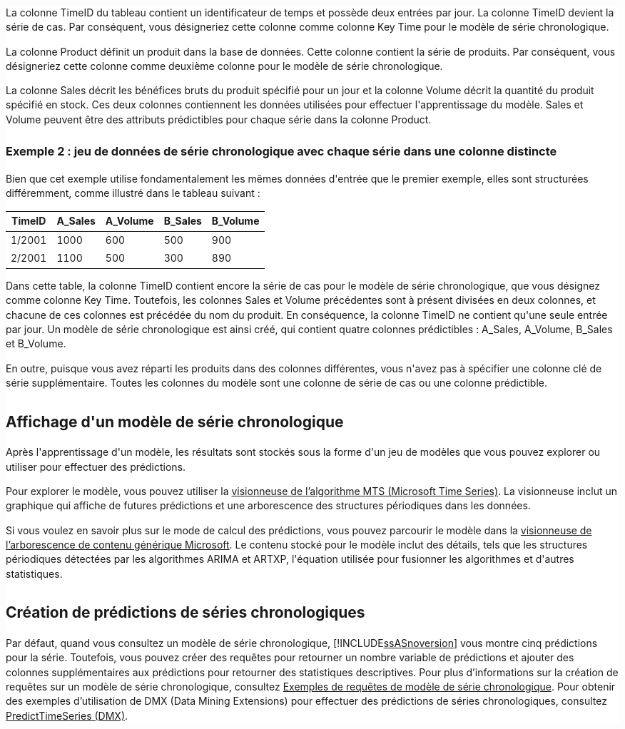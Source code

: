  La colonne TimeID du tableau contient un identificateur de temps et possède deux entrées par jour. La colonne TimeID devient la série de cas. Par conséquent, vous désigneriez cette colonne comme colonne Key Time pour le modèle de série chronologique.  
  
 La colonne Product définit un produit dans la base de données. Cette colonne contient la série de produits. Par conséquent, vous désigneriez cette colonne comme deuxième colonne pour le modèle de série chronologique.  
  
 La colonne Sales décrit les bénéfices bruts du produit spécifié pour un jour et la colonne Volume décrit la quantité du produit spécifié en stock. Ces deux colonnes contiennent les données utilisées pour effectuer l'apprentissage du modèle. Sales et Volume peuvent être des attributs prédictibles pour chaque série dans la colonne Product.  
  
### <a name="example-2-time-series-data-set-with-each-series-in-separate-column"></a>Exemple 2 : jeu de données de série chronologique avec chaque série dans une colonne distincte  
 Bien que cet exemple utilise fondamentalement les mêmes données d'entrée que le premier exemple, elles sont structurées différemment, comme illustré dans le tableau suivant :  
  
|TimeID|A_Sales|A_Volume|B_Sales|B_Volume|  
|------------|--------------|---------------|--------------|---------------|  
|1/2001|1000|600|500|900|  
|2/2001|1100|500|300|890|  
  
 Dans cette table, la colonne TimeID contient encore la série de cas pour le modèle de série chronologique, que vous désignez comme colonne Key Time. Toutefois, les colonnes Sales et Volume précédentes sont à présent divisées en deux colonnes, et chacune de ces colonnes est précédée du nom du produit. En conséquence, la colonne TimeID ne contient qu'une seule entrée par jour. Un modèle de série chronologique est ainsi créé, qui contient quatre colonnes prédictibles : A_Sales, A_Volume, B_Sales et B_Volume.  
  
 En outre, puisque vous avez réparti les produits dans des colonnes différentes, vous n'avez pas à spécifier une colonne clé de série supplémentaire. Toutes les colonnes du modèle sont une colonne de série de cas ou une colonne prédictible.  
  
## <a name="viewing-a-time-series-model"></a>Affichage d'un modèle de série chronologique  
 Après l'apprentissage d'un modèle, les résultats sont stockés sous la forme d'un jeu de modèles que vous pouvez explorer ou utiliser pour effectuer des prédictions.  
  
 Pour explorer le modèle, vous pouvez utiliser la [visionneuse de l’algorithme MTS (Microsoft Time Series)](../../analysis-services/data-mining/browse-a-model-using-the-microsoft-time-series-viewer.md). La visionneuse inclut un graphique qui affiche de futures prédictions et une arborescence des structures périodiques dans les données.  
  
 Si vous voulez en savoir plus sur le mode de calcul des prédictions, vous pouvez parcourir le modèle dans la [visionneuse de l’arborescence de contenu générique Microsoft](../../analysis-services/data-mining/browse-a-model-using-the-microsoft-generic-content-tree-viewer.md). Le contenu stocké pour le modèle inclut des détails, tels que les structures périodiques détectées par les algorithmes ARIMA et ARTXP, l'équation utilisée pour fusionner les algorithmes et d'autres statistiques.  
  
## <a name="creating-time-series-predictions"></a>Création de prédictions de séries chronologiques  
 Par défaut, quand vous consultez un modèle de série chronologique, [!INCLUDE[ssASnoversion](../../includes/ssasnoversion-md.md)] vous montre cinq prédictions pour la série. Toutefois, vous pouvez créer des requêtes pour retourner un nombre variable de prédictions et ajouter des colonnes supplémentaires aux prédictions pour retourner des statistiques descriptives. Pour plus d’informations sur la création de requêtes sur un modèle de série chronologique, consultez [Exemples de requêtes de modèle de série chronologique](../../analysis-services/data-mining/time-series-model-query-examples.md). Pour obtenir des exemples d’utilisation de DMX (Data Mining Extensions) pour effectuer des prédictions de séries chronologiques, consultez [PredictTimeSeries &#40;DMX&#41;](../../dmx/predicttimeseries-dmx.md).  
  